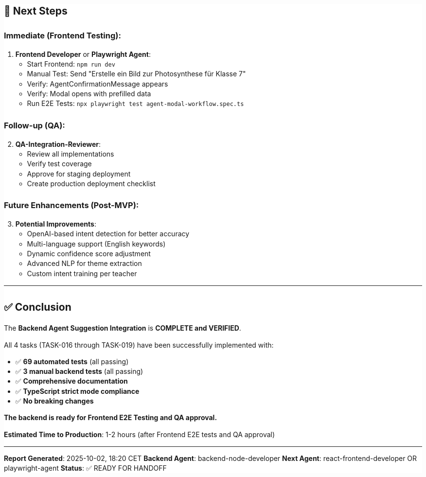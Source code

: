 ## 🎯 Next Steps

### Immediate (Frontend Testing):
1. **Frontend Developer** or **Playwright Agent**:
   - Start Frontend: `npm run dev`
   - Manual Test: Send "Erstelle ein Bild zur Photosynthese für Klasse 7"
   - Verify: AgentConfirmationMessage appears
   - Verify: Modal opens with prefilled data
   - Run E2E Tests: `npx playwright test agent-modal-workflow.spec.ts`

### Follow-up (QA):
2. **QA-Integration-Reviewer**:
   - Review all implementations
   - Verify test coverage
   - Approve for staging deployment
   - Create production deployment checklist

### Future Enhancements (Post-MVP):
3. **Potential Improvements**:
   - OpenAI-based intent detection for better accuracy
   - Multi-language support (English keywords)
   - Dynamic confidence score adjustment
   - Advanced NLP for theme extraction
   - Custom intent training per teacher

---

## ✅ Conclusion

The **Backend Agent Suggestion Integration** is **COMPLETE and VERIFIED**.

All 4 tasks (TASK-016 through TASK-019) have been successfully implemented with:
- ✅ **69 automated tests** (all passing)
- ✅ **3 manual backend tests** (all passing)
- ✅ **Comprehensive documentation**
- ✅ **TypeScript strict mode compliance**
- ✅ **No breaking changes**

**The backend is ready for Frontend E2E Testing and QA approval.**

**Estimated Time to Production**: 1-2 hours (after Frontend E2E tests and QA approval)

---

**Report Generated**: 2025-10-02, 18:20 CET
**Backend Agent**: backend-node-developer
**Next Agent**: react-frontend-developer OR playwright-agent
**Status**: ✅ READY FOR HANDOFF
